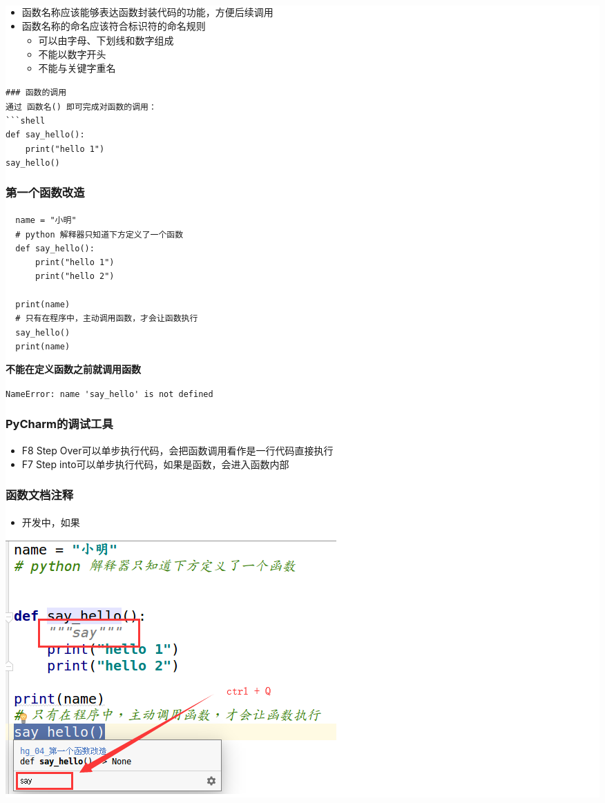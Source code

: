 + 函数名称应该能够表达函数封装代码的功能，方便后续调用
+ 函数名称的命名应该符合标识符的命名规则
  - 可以由字母、下划线和数字组成
  - 不能以数字开头
  - 不能与关键字重名
```
### 函数的调用
通过 函数名() 即可完成对函数的调用：
```shell
def say_hello():
    print("hello 1")
say_hello()
```

### 第一个函数改造
```shell
  name = "小明"
  # python 解释器只知道下方定义了一个函数
  def say_hello():
      print("hello 1")
      print("hello 2")

  print(name)
  # 只有在程序中，主动调用函数，才会让函数执行
  say_hello()
  print(name)
```
**不能在定义函数之前就调用函数**
```shell
NameError: name 'say_hello' is not defined
```
### PyCharm的调试工具
+ F8 Step Over可以单步执行代码，会把函数调用看作是一行代码直接执行
+ F7 Step into可以单步执行代码，如果是函数，会进入函数内部
### 函数文档注释
+ 开发中，如果

![function](image/function.png)
